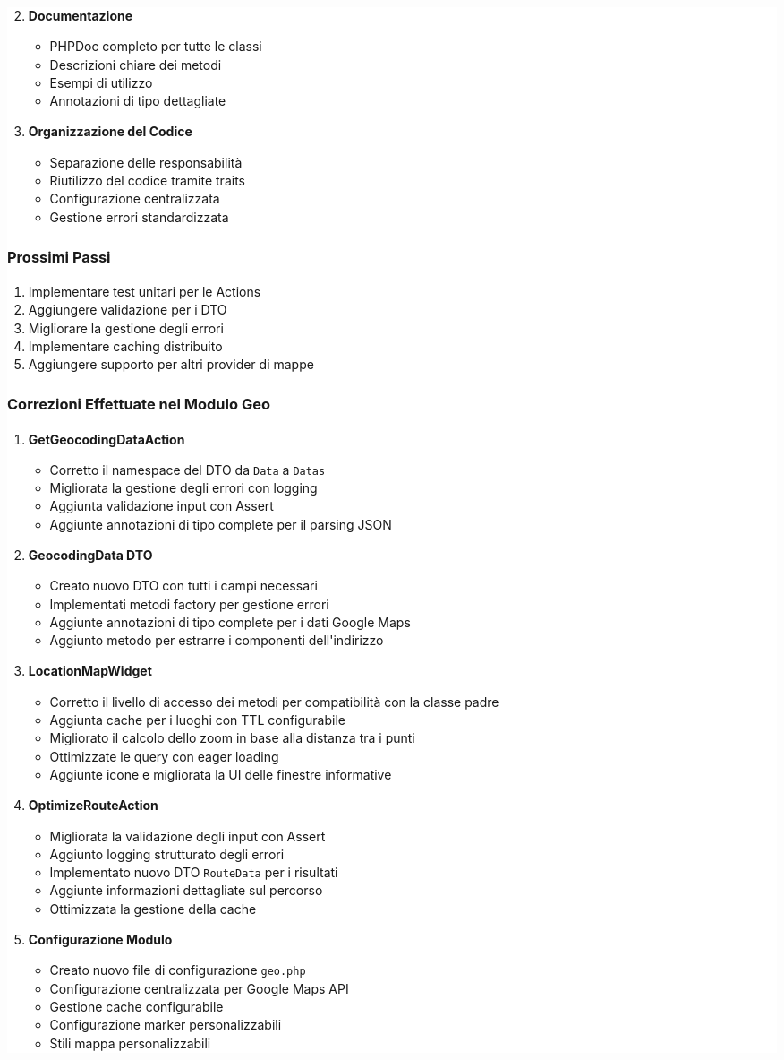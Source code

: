 2. **Documentazione**
   - PHPDoc completo per tutte le classi
   - Descrizioni chiare dei metodi
   - Esempi di utilizzo
   - Annotazioni di tipo dettagliate

3. **Organizzazione del Codice**
   - Separazione delle responsabilità
   - Riutilizzo del codice tramite traits
   - Configurazione centralizzata
   - Gestione errori standardizzata

### Prossimi Passi
1. Implementare test unitari per le Actions
2. Aggiungere validazione per i DTO
3. Migliorare la gestione degli errori
4. Implementare caching distribuito
5. Aggiungere supporto per altri provider di mappe

### Correzioni Effettuate nel Modulo Geo

1. **GetGeocodingDataAction**
   - Corretto il namespace del DTO da `Data` a `Datas`
   - Migliorata la gestione degli errori con logging
   - Aggiunta validazione input con Assert
   - Aggiunte annotazioni di tipo complete per il parsing JSON

2. **GeocodingData DTO**
   - Creato nuovo DTO con tutti i campi necessari
   - Implementati metodi factory per gestione errori
   - Aggiunte annotazioni di tipo complete per i dati Google Maps
   - Aggiunto metodo per estrarre i componenti dell'indirizzo

3. **LocationMapWidget**
   - Corretto il livello di accesso dei metodi per compatibilità con la classe padre
   - Aggiunta cache per i luoghi con TTL configurabile
   - Migliorato il calcolo dello zoom in base alla distanza tra i punti
   - Ottimizzate le query con eager loading
   - Aggiunte icone e migliorata la UI delle finestre informative

4. **OptimizeRouteAction**
   - Migliorata la validazione degli input con Assert
   - Aggiunto logging strutturato degli errori
   - Implementato nuovo DTO `RouteData` per i risultati
   - Aggiunte informazioni dettagliate sul percorso
   - Ottimizzata la gestione della cache

5. **Configurazione Modulo**
   - Creato nuovo file di configurazione `geo.php`
   - Configurazione centralizzata per Google Maps API
   - Gestione cache configurabile
   - Configurazione marker personalizzabili
   - Stili mappa personalizzabili

